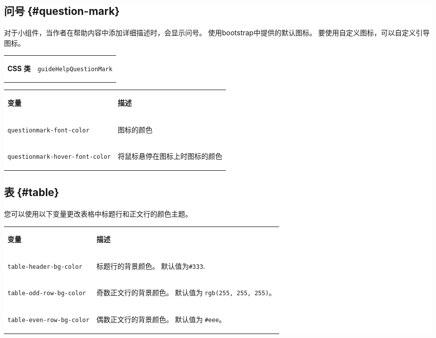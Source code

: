 ## 问号 {#question-mark}

对于小组件，当作者在帮助内容中添加详细描述时，会显示问号。 使用bootstrap中提供的默认图标。 要使用自定义图标，可以自定义引导图标。

<table>
 <tbody>
  <tr>
   <td><p><strong>CSS 类 </strong></p> </td>
   <td><p><code>guideHelpQuestionMark</code></p> </td>
  </tr>
 </tbody>
</table>

<table>
 <tbody>
  <tr>
   <td><p><strong>变量 </strong></p> </td>
   <td><p><strong>描述</strong></p> </td>
  </tr>
  <tr>
   <td><p><code>questionmark-font-color</code></p> </td>
   <td><p>图标的颜色</p> </td>
  </tr>
  <tr>
   <td><p><code>questionmark-hover-font-color</code></p> </td>
   <td><p>将鼠标悬停在图标上时图标的颜色</p> </td>
  </tr>
 </tbody>
</table>

## 表 {#table}

您可以使用以下变量更改表格中标题行和正文行的颜色主题。

<table>
 <tbody>
  <tr>
   <td><p><strong>变量 </strong></p> </td>
   <td><p><strong>描述</strong></p> </td>
  </tr>
  <tr>
   <td><p><code>table-header-bg-color</code></p> </td>
   <td><p>标题行的背景颜色。 默认值为<code>#333</code>.<br /> </p> </td>
  </tr>
  <tr>
   <td><p><code>table-odd-row-bg-color</code></p> </td>
   <td><p>奇数正文行的背景颜色。 默认值为 <code>rgb(255, 255, 255)</code>。</p> </td>
  </tr>
  <tr>
   <td><p><code>table-even-row-bg-color</code></p> </td>
   <td><p>偶数正文行的背景颜色。 默认值为 <code>#eee</code>。</p> </td>
  </tr>
 </tbody>
</table>
